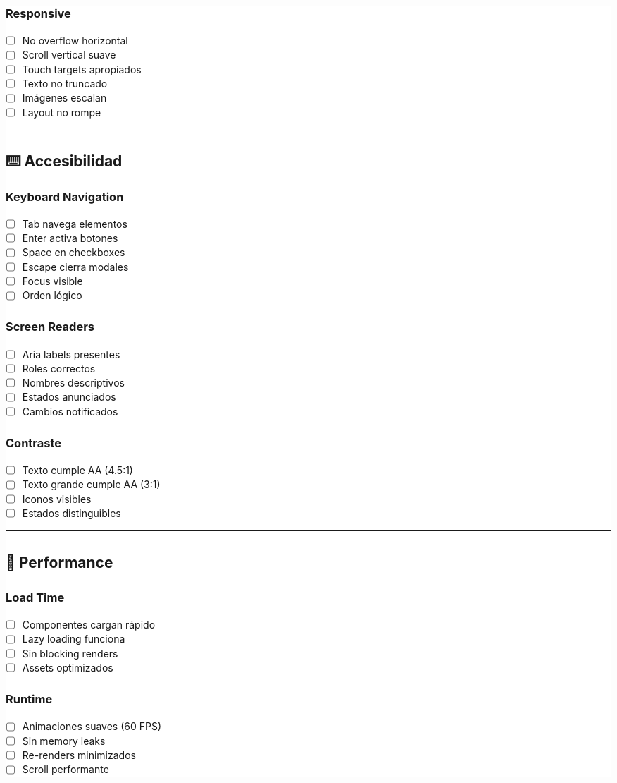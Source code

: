 ### Responsive
- [ ] No overflow horizontal
- [ ] Scroll vertical suave
- [ ] Touch targets apropiados
- [ ] Texto no truncado
- [ ] Imágenes escalan
- [ ] Layout no rompe

---

## ⌨️ Accesibilidad

### Keyboard Navigation
- [ ] Tab navega elementos
- [ ] Enter activa botones
- [ ] Space en checkboxes
- [ ] Escape cierra modales
- [ ] Focus visible
- [ ] Orden lógico

### Screen Readers
- [ ] Aria labels presentes
- [ ] Roles correctos
- [ ] Nombres descriptivos
- [ ] Estados anunciados
- [ ] Cambios notificados

### Contraste
- [ ] Texto cumple AA (4.5:1)
- [ ] Texto grande cumple AA (3:1)
- [ ] Iconos visibles
- [ ] Estados distinguibles

---

## 🚀 Performance

### Load Time
- [ ] Componentes cargan rápido
- [ ] Lazy loading funciona
- [ ] Sin blocking renders
- [ ] Assets optimizados

### Runtime
- [ ] Animaciones suaves (60 FPS)
- [ ] Sin memory leaks
- [ ] Re-renders minimizados
- [ ] Scroll performante

